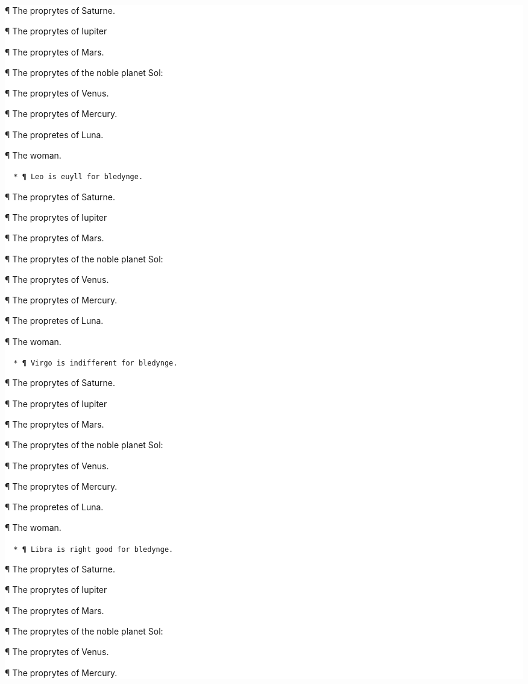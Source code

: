 ¶ The proprytes of Saturne.

¶ The proprytes of Iupiter

¶ The proprytes of Mars.

¶ The proprytes of the noble planet Sol:

¶ The proprytes of Venus.

¶ The proprytes of Mercury.

¶ The propretes of Luna.

¶ The woman.

      * ¶ Leo is euyll for bledynge.

¶ The proprytes of Saturne.

¶ The proprytes of Iupiter

¶ The proprytes of Mars.

¶ The proprytes of the noble planet Sol:

¶ The proprytes of Venus.

¶ The proprytes of Mercury.

¶ The propretes of Luna.

¶ The woman.

      * ¶ Virgo is indifferent for bledynge.

¶ The proprytes of Saturne.

¶ The proprytes of Iupiter

¶ The proprytes of Mars.

¶ The proprytes of the noble planet Sol:

¶ The proprytes of Venus.

¶ The proprytes of Mercury.

¶ The propretes of Luna.

¶ The woman.

      * ¶ Libra is right good for bledynge.

¶ The proprytes of Saturne.

¶ The proprytes of Iupiter

¶ The proprytes of Mars.

¶ The proprytes of the noble planet Sol:

¶ The proprytes of Venus.

¶ The proprytes of Mercury.

